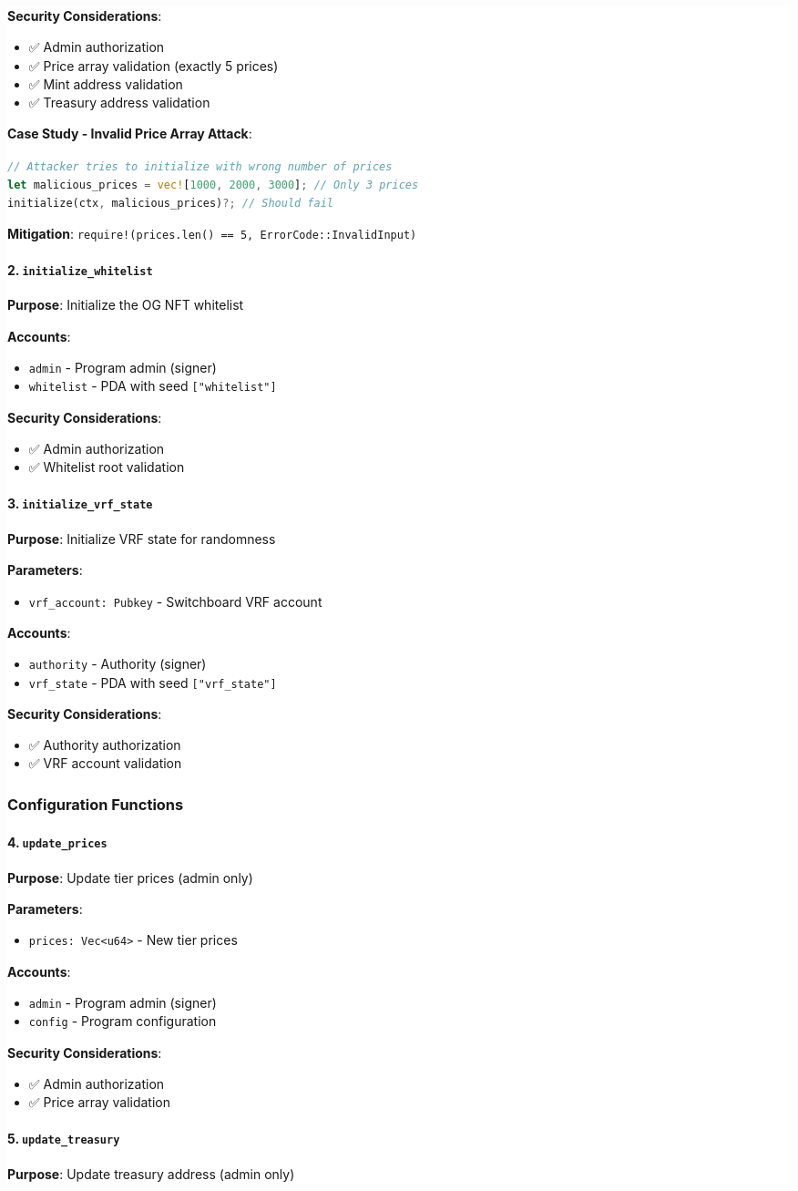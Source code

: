 **Security Considerations**:
- ✅ Admin authorization
- ✅ Price array validation (exactly 5 prices)
- ✅ Mint address validation
- ✅ Treasury address validation

**Case Study - Invalid Price Array Attack**:
```rust
// Attacker tries to initialize with wrong number of prices
let malicious_prices = vec![1000, 2000, 3000]; // Only 3 prices
initialize(ctx, malicious_prices)?; // Should fail
```
**Mitigation**: `require!(prices.len() == 5, ErrorCode::InvalidInput)`

#### 2. `initialize_whitelist`
**Purpose**: Initialize the OG NFT whitelist

**Accounts**:
- `admin` - Program admin (signer)
- `whitelist` - PDA with seed `["whitelist"]`

**Security Considerations**:
- ✅ Admin authorization
- ✅ Whitelist root validation

#### 3. `initialize_vrf_state`
**Purpose**: Initialize VRF state for randomness

**Parameters**:
- `vrf_account: Pubkey` - Switchboard VRF account

**Accounts**:
- `authority` - Authority (signer)
- `vrf_state` - PDA with seed `["vrf_state"]`

**Security Considerations**:
- ✅ Authority authorization
- ✅ VRF account validation

### Configuration Functions

#### 4. `update_prices`
**Purpose**: Update tier prices (admin only)

**Parameters**:
- `prices: Vec<u64>` - New tier prices

**Accounts**:
- `admin` - Program admin (signer)
- `config` - Program configuration

**Security Considerations**:
- ✅ Admin authorization
- ✅ Price array validation

#### 5. `update_treasury`
**Purpose**: Update treasury address (admin only)

